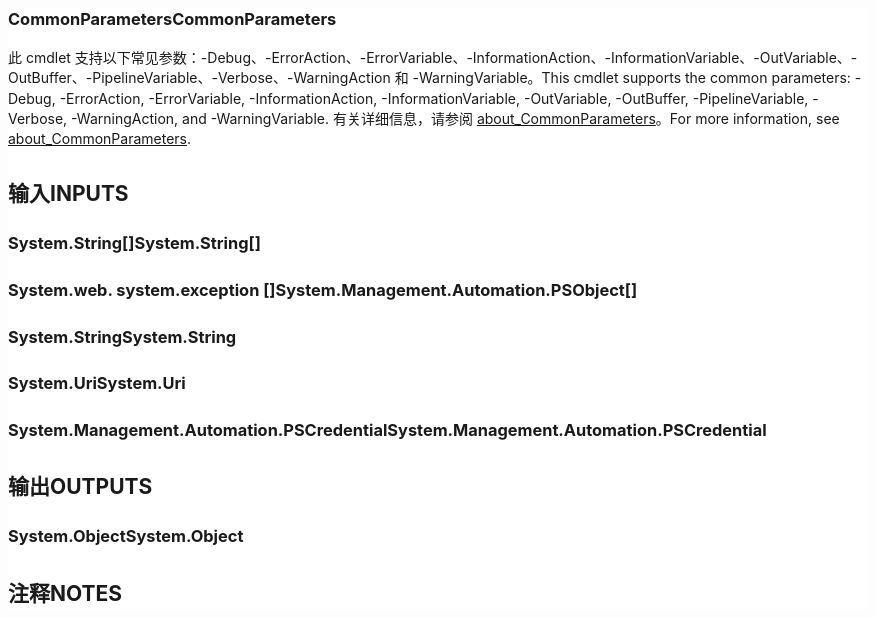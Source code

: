 ### <span data-ttu-id="758d5-178">CommonParameters</span><span class="sxs-lookup"><span data-stu-id="758d5-178">CommonParameters</span></span>

<span data-ttu-id="758d5-179">此 cmdlet 支持以下常见参数：-Debug、-ErrorAction、-ErrorVariable、-InformationAction、-InformationVariable、-OutVariable、-OutBuffer、-PipelineVariable、-Verbose、-WarningAction 和 -WarningVariable。</span><span class="sxs-lookup"><span data-stu-id="758d5-179">This cmdlet supports the common parameters: -Debug, -ErrorAction, -ErrorVariable, -InformationAction, -InformationVariable, -OutVariable, -OutBuffer, -PipelineVariable, -Verbose, -WarningAction, and -WarningVariable.</span></span> <span data-ttu-id="758d5-180">有关详细信息，请参阅 [about_CommonParameters](https://go.microsoft.com/fwlink/?LinkID=113216)。</span><span class="sxs-lookup"><span data-stu-id="758d5-180">For more information, see [about_CommonParameters](https://go.microsoft.com/fwlink/?LinkID=113216).</span></span>

## <span data-ttu-id="758d5-181">输入</span><span class="sxs-lookup"><span data-stu-id="758d5-181">INPUTS</span></span>

### <span data-ttu-id="758d5-182">System.String[]</span><span class="sxs-lookup"><span data-stu-id="758d5-182">System.String[]</span></span>

### <span data-ttu-id="758d5-183">System.web. system.exception []</span><span class="sxs-lookup"><span data-stu-id="758d5-183">System.Management.Automation.PSObject[]</span></span>

### <span data-ttu-id="758d5-184">System.String</span><span class="sxs-lookup"><span data-stu-id="758d5-184">System.String</span></span>

### <span data-ttu-id="758d5-185">System.Uri</span><span class="sxs-lookup"><span data-stu-id="758d5-185">System.Uri</span></span>

### <span data-ttu-id="758d5-186">System.Management.Automation.PSCredential</span><span class="sxs-lookup"><span data-stu-id="758d5-186">System.Management.Automation.PSCredential</span></span>

## <span data-ttu-id="758d5-187">输出</span><span class="sxs-lookup"><span data-stu-id="758d5-187">OUTPUTS</span></span>

### <span data-ttu-id="758d5-188">System.Object</span><span class="sxs-lookup"><span data-stu-id="758d5-188">System.Object</span></span>
## <span data-ttu-id="758d5-189">注释</span><span class="sxs-lookup"><span data-stu-id="758d5-189">NOTES</span></span>
